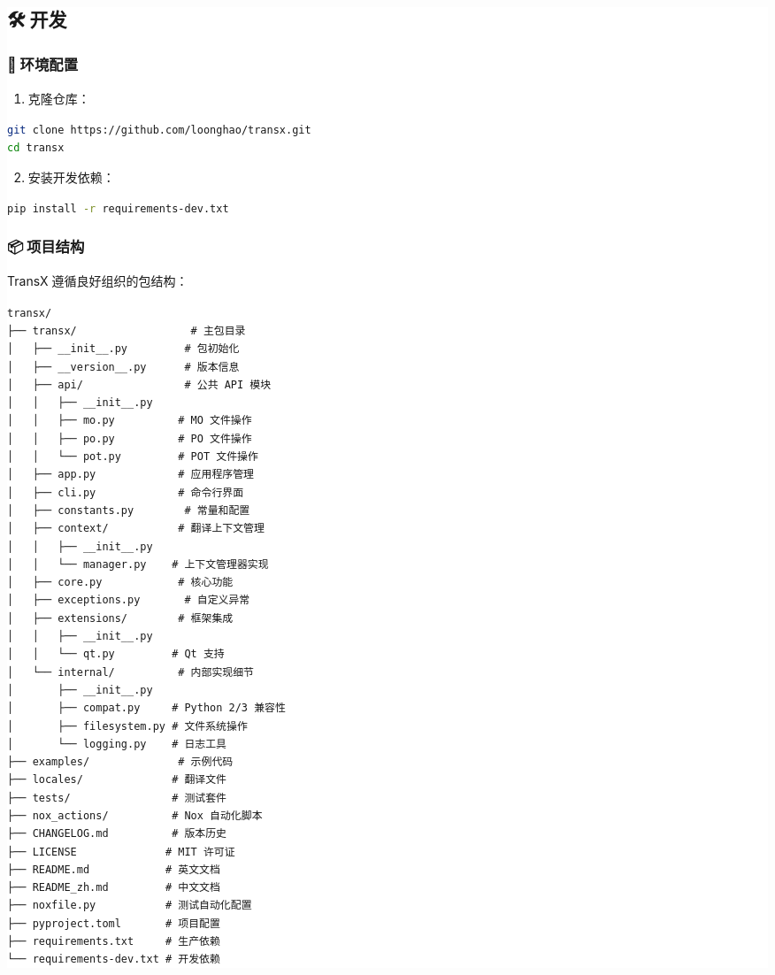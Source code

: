 ## 🛠️ 开发

### 🔧 环境配置

1. 克隆仓库：
```bash
git clone https://github.com/loonghao/transx.git
cd transx
```

2. 安装开发依赖：
```bash
pip install -r requirements-dev.txt
```

### 📦 项目结构

TransX 遵循良好组织的包结构：

```
transx/
├── transx/                  # 主包目录
│   ├── __init__.py         # 包初始化
│   ├── __version__.py      # 版本信息
│   ├── api/                # 公共 API 模块
│   │   ├── __init__.py
│   │   ├── mo.py          # MO 文件操作
│   │   ├── po.py          # PO 文件操作
│   │   └── pot.py         # POT 文件操作
│   ├── app.py             # 应用程序管理
│   ├── cli.py             # 命令行界面
│   ├── constants.py        # 常量和配置
│   ├── context/           # 翻译上下文管理
│   │   ├── __init__.py
│   │   └── manager.py    # 上下文管理器实现
│   ├── core.py            # 核心功能
│   ├── exceptions.py       # 自定义异常
│   ├── extensions/        # 框架集成
│   │   ├── __init__.py
│   │   └── qt.py         # Qt 支持
│   └── internal/          # 内部实现细节
│       ├── __init__.py
│       ├── compat.py     # Python 2/3 兼容性
│       ├── filesystem.py # 文件系统操作
│       └── logging.py    # 日志工具
├── examples/              # 示例代码
├── locales/              # 翻译文件
├── tests/                # 测试套件
├── nox_actions/          # Nox 自动化脚本
├── CHANGELOG.md          # 版本历史
├── LICENSE              # MIT 许可证
├── README.md            # 英文文档
├── README_zh.md         # 中文文档
├── noxfile.py           # 测试自动化配置
├── pyproject.toml       # 项目配置
├── requirements.txt     # 生产依赖
└── requirements-dev.txt # 开发依赖
```
